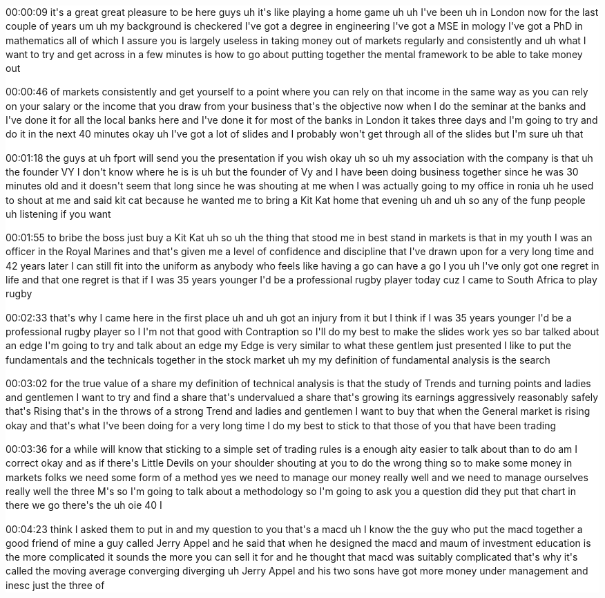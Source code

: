 00:00:09	it's a great great pleasure to be here guys uh it's like playing a home game uh uh I've been uh in London now for the last couple of years um uh my background is checkered I've got a degree in engineering I've got a MSE in mology I've got a PhD in mathematics all of which I assure you is largely useless in taking money out of markets regularly and consistently and uh what I want to try and get across in a few minutes is how to go about putting together the mental framework to be able to take money out

00:00:46	of markets consistently and get yourself to a point where you can rely on that income in the same way as you can rely on your salary or the income that you draw from your business that's the objective now when I do the seminar at the banks and I've done it for all the local banks here and I've done it for most of the banks in London it takes three days and I'm going to try and do it in the next 40 minutes okay uh I've got a lot of slides and I probably won't get through all of the slides but I'm sure uh that

00:01:18	the guys at uh fport will send you the presentation if you wish okay uh so uh my association with the company is that uh the founder VY I don't know where he is is uh but the founder of Vy and I have been doing business together since he was 30 minutes old and it doesn't seem that long since he was shouting at me when I was actually going to my office in ronia uh he used to shout at me and said kit cat because he wanted me to bring a Kit Kat home that evening uh and uh so any of the funp people uh listening if you want

00:01:55	to bribe the boss just buy a Kit Kat uh so uh the thing that stood me in best stand in markets is that in my youth I was an officer in the Royal Marines and that's given me a level of confidence and discipline that I've drawn upon for a very long time and 42 years later I can still fit into the uniform as anybody who feels like having a go can have a go I you uh I've only got one regret in life and that one regret is that if I was 35 years younger I'd be a professional rugby player today cuz I came to South Africa to play rugby

00:02:33	that's why I came here in the first place uh and uh got an injury from it but I think if I was 35 years younger I'd be a professional rugby player so I I'm not that good with Contraption so I'll do my best to make the slides work yes so bar talked about an edge I'm going to try and talk about an edge my Edge is very similar to what these gentlem just presented I like to put the fundamentals and the technicals together in the stock market uh my my definition of fundamental analysis is the search

00:03:02	for the true value of a share my definition of technical analysis is that the study of Trends and turning points and ladies and gentlemen I want to try and find a share that's undervalued a share that's growing its earnings aggressively reasonably safely that's Rising that's in the throws of a strong Trend and ladies and gentlemen I want to buy that when the General market is rising okay and that's what I've been doing for a very long time I do my best to stick to that those of you that have been trading

00:03:36	for a while will know that sticking to a simple set of trading rules is a enough aity easier to talk about than to do am I correct okay and as if there's Little Devils on your shoulder shouting at you to do the wrong thing so to make some money in markets folks we need some form of a method yes we need to manage our money really well and we need to manage ourselves really well the three M's so I'm going to talk about a methodology so I'm going to ask you a question did they put that chart in there we go there's the uh oie 40 I

00:04:23	think I asked them to put in and my question to you that's a macd uh I know the the guy who put the macd together a good friend of mine a guy called Jerry Appel and he said that when he designed the macd and maum of investment education is the more complicated it sounds the more you can sell it for and he thought that macd was suitably complicated that's why it's called the moving average converging diverging uh Jerry Appel and his two sons have got more money under management and inesc just the three of
